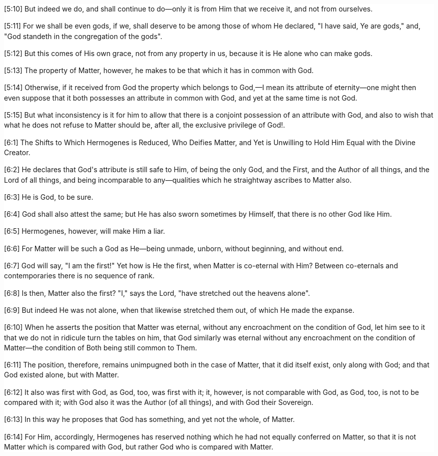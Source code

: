 [5:10] But indeed we do, and shall continue to do—only it is from Him that we receive it, and not from ourselves.

[5:11] For we shall be even gods, if we, shall deserve to be among those of whom He declared, "I have said, Ye are gods," and, "God standeth in the congregation of the gods".

[5:12] But this comes of His own grace, not from any property in us, because it is He alone who can make gods.

[5:13] The property of Matter, however, he makes to be that which it has in common with God.

[5:14] Otherwise, if it received from God the property which belongs to God,—I mean its attribute of eternity—one might then even suppose that it both possesses an attribute in common with God, and yet at the same time is not God.

[5:15] But what inconsistency is it for him to allow that there is a conjoint possession of an attribute with God, and also to wish that what he does not refuse to Matter should be, after all, the exclusive privilege of God!.

[6:1] The Shifts to Which Hermogenes is Reduced, Who Deifies Matter, and Yet is Unwilling to Hold Him Equal with the Divine Creator.

[6:2] He declares that God's attribute is still safe to Him, of being the only God, and the First, and the Author of all things, and the Lord of all things, and being incomparable to any—qualities which he straightway ascribes to Matter also.

[6:3] He is God, to be sure.

[6:4] God shall also attest the same; but He has also sworn sometimes by Himself, that there is no other God like Him.

[6:5] Hermogenes, however, will make Him a liar.

[6:6] For Matter will be such a God as He—being unmade, unborn, without beginning, and without end.

[6:7] God will say, "I am the first!" Yet how is He the first, when Matter is co-eternal with Him? Between co-eternals and contemporaries there is no sequence of rank.

[6:8] Is then, Matter also the first? "I," says the Lord, "have stretched out the heavens alone".

[6:9] But indeed He was not alone, when that likewise stretched them out, of which He made the expanse.

[6:10] When he asserts the position that Matter was eternal, without any encroachment on the condition of God, let him see to it that we do not in ridicule turn the tables on him, that God similarly was eternal without any encroachment on the condition of Matter—the condition of Both being still common to Them.

[6:11] The position, therefore, remains unimpugned both in the case of Matter, that it did itself exist, only along with God; and that God existed alone, but with Matter.

[6:12] It also was first with God, as God, too, was first with it; it, however, is not comparable with God, as God, too, is not to be compared with it; with God also it was the Author (of all things), and with God their Sovereign.

[6:13] In this way he proposes that God has something, and yet not the whole, of Matter.

[6:14] For Him, accordingly, Hermogenes has reserved nothing which he had not equally conferred on Matter, so that it is not Matter which is compared with God, but rather God who is compared with Matter.
